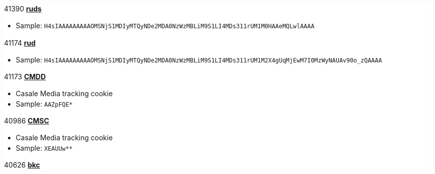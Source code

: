 </ul>
</td>
<td>41390</td></tr>

<tr><td>
<strong><a href="https://webcookies.org/cookie/http/ruds/271">ruds</a></strong>

<ul>


<li> Sample: <code>H4sIAAAAAAAAAOMSNjS1MDIyMTQyNDe2MDA0NzWzMBLiM9S1LI4MDs311rUM1M0HAAeMQLwlAAAA</code>

</ul>
</td>
<td>41174</td></tr>

<tr><td>
<strong><a href="https://webcookies.org/cookie/http/rud/269">rud</a></strong>

<ul>


<li> Sample: <code>H4sIAAAAAAAAAOMSNjS1MDIyMTQyNDe2MDA0NzWzMBLiM9S1LI4MDs311rUM1M2X4gUqMjEwM7I0MzWyNAUAv90o_zQAAAA</code>

</ul>
</td>
<td>41173</td></tr>

<tr><td>
<strong><a href="https://webcookies.org/cookie/http/CMDD/252">CMDD</a></strong>

<ul>

<li> Casale Media tracking cookie


<li> Sample: <code>AAZpFQE*</code>

</ul>
</td>
<td>40986</td></tr>

<tr><td>
<strong><a href="https://webcookies.org/cookie/http/CMSC/251">CMSC</a></strong>

<ul>

<li> Casale Media tracking cookie


<li> Sample: <code>XEAUUw**</code>

</ul>
</td>
<td>40626</td></tr>

<tr><td>
<strong><a href="https://webcookies.org/cookie/http/bkc/148">bkc</a></strong>

<ul>
